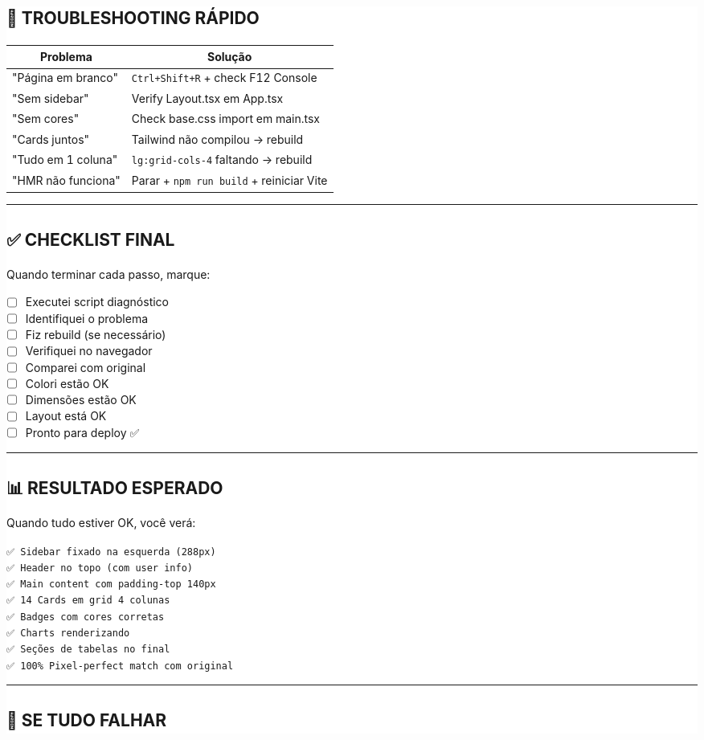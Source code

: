 
## 🔧 TROUBLESHOOTING RÁPIDO

| Problema | Solução |
|----------|---------|
| "Página em branco" | `Ctrl+Shift+R` + check F12 Console |
| "Sem sidebar" | Verify Layout.tsx em App.tsx |
| "Sem cores" | Check base.css import em main.tsx |
| "Cards juntos" | Tailwind não compilou → rebuild |
| "Tudo em 1 coluna" | `lg:grid-cols-4` faltando → rebuild |
| "HMR não funciona" | Parar + `npm run build` + reiniciar Vite |

---

## ✅ CHECKLIST FINAL

Quando terminar cada passo, marque:

- [ ] Executei script diagnóstico
- [ ] Identifiquei o problema
- [ ] Fiz rebuild (se necessário)
- [ ] Verifiquei no navegador
- [ ] Comparei com original
- [ ] Colori estão OK
- [ ] Dimensões estão OK
- [ ] Layout está OK
- [ ] Pronto para deploy ✅

---

## 📊 RESULTADO ESPERADO

Quando tudo estiver OK, você verá:

```
✅ Sidebar fixado na esquerda (288px)
✅ Header no topo (com user info)
✅ Main content com padding-top 140px
✅ 14 Cards em grid 4 colunas
✅ Badges com cores corretas
✅ Charts renderizando
✅ Seções de tabelas no final
✅ 100% Pixel-perfect match com original
```

---

## 🎯 SE TUDO FALHAR
